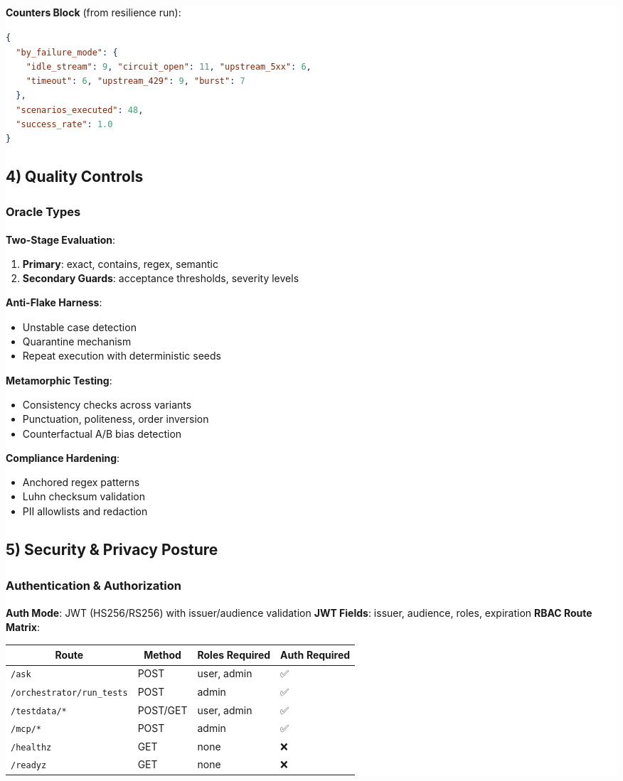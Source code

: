 **Counters Block** (from resilience run):
```json
{
  "by_failure_mode": {
    "idle_stream": 9, "circuit_open": 11, "upstream_5xx": 6,
    "timeout": 6, "upstream_429": 9, "burst": 7
  },
  "scenarios_executed": 48,
  "success_rate": 1.0
}
```

## 4) Quality Controls

### Oracle Types
**Two-Stage Evaluation**:
1. **Primary**: exact, contains, regex, semantic
2. **Secondary Guards**: acceptance thresholds, severity levels

**Anti-Flake Harness**:
- Unstable case detection
- Quarantine mechanism
- Repeat execution with deterministic seeds

**Metamorphic Testing**:
- Consistency checks across variants
- Punctuation, politeness, order inversion
- Counterfactual A/B bias detection

**Compliance Hardening**:
- Anchored regex patterns
- Luhn checksum validation
- PII allowlists and redaction

## 5) Security & Privacy Posture

### Authentication & Authorization
**Auth Mode**: JWT (HS256/RS256) with issuer/audience validation
**JWT Fields**: issuer, audience, roles, expiration
**RBAC Route Matrix**:

| Route | Method | Roles Required | Auth Required |
|-------|--------|----------------|---------------|
| `/ask` | POST | user, admin | ✅ |
| `/orchestrator/run_tests` | POST | admin | ✅ |
| `/testdata/*` | POST/GET | user, admin | ✅ |
| `/mcp/*` | POST | admin | ✅ |
| `/healthz` | GET | none | ❌ |
| `/readyz` | GET | none | ❌ |
